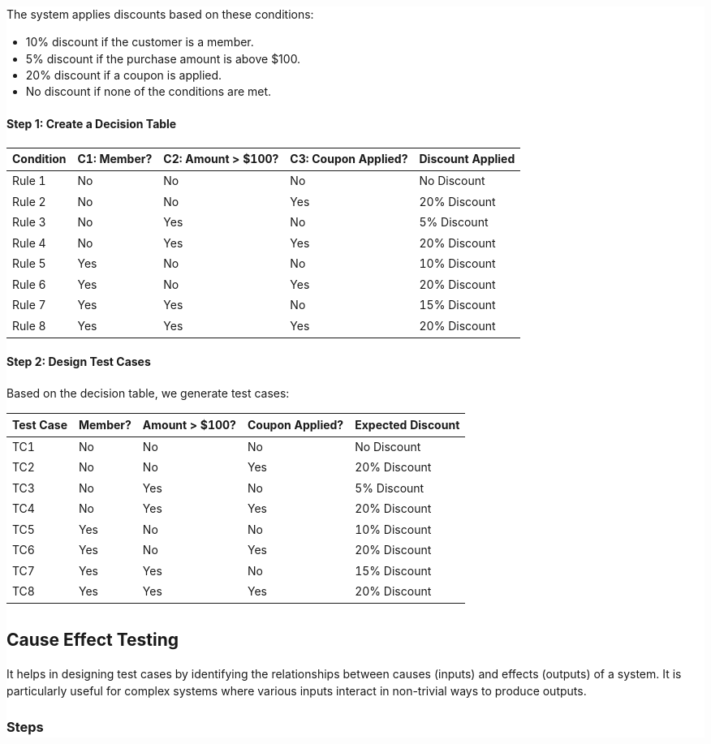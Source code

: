 The system applies discounts based on these conditions:

- 10% discount if the customer is a member.
- 5% discount if the purchase amount is above $100.
- 20% discount if a coupon is applied.
- No discount if none of the conditions are met.

#### Step 1: Create a Decision Table

| Condition | C1: Member? | C2: Amount > $100? | C3: Coupon Applied? | Discount Applied |
| --------- | ----------- | ------------------ | ------------------- | ---------------- |
| Rule 1    | No          | No                 | No                  | No Discount      |
| Rule 2    | No          | No                 | Yes                 | 20% Discount     |
| Rule 3    | No          | Yes                | No                  | 5% Discount      |
| Rule 4    | No          | Yes                | Yes                 | 20% Discount     |
| Rule 5    | Yes         | No                 | No                  | 10% Discount     |
| Rule 6    | Yes         | No                 | Yes                 | 20% Discount     |
| Rule 7    | Yes         | Yes                | No                  | 15% Discount     |
| Rule 8    | Yes         | Yes                | Yes                 | 20% Discount     |

#### Step 2: Design Test Cases

Based on the decision table, we generate test cases:

| Test Case | Member? | Amount > $100? | Coupon Applied? | Expected Discount |
| --------- | ------- | -------------- | --------------- | ----------------- |
| TC1       | No      | No             | No              | No Discount       |
| TC2       | No      | No             | Yes             | 20% Discount      |
| TC3       | No      | Yes            | No              | 5% Discount       |
| TC4       | No      | Yes            | Yes             | 20% Discount      |
| TC5       | Yes     | No             | No              | 10% Discount      |
| TC6       | Yes     | No             | Yes             | 20% Discount      |
| TC7       | Yes     | Yes            | No              | 15% Discount      |
| TC8       | Yes     | Yes            | Yes             | 20% Discount      |

## Cause Effect Testing

It helps in designing test cases by identifying the relationships between causes (inputs) and effects (outputs) of a system. It is particularly useful for complex systems where various inputs interact in non-trivial ways to produce outputs.

### Steps
